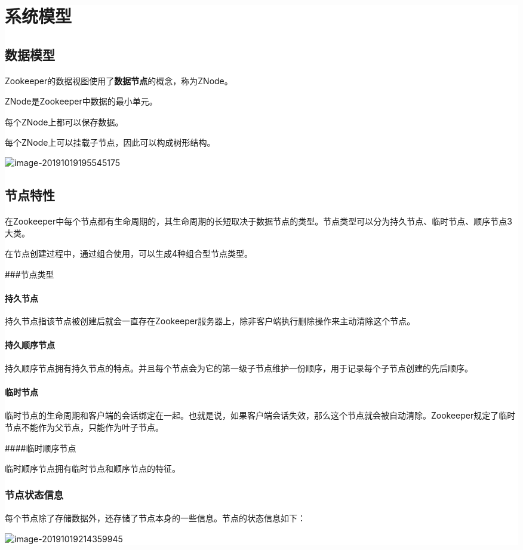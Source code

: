 # 系统模型



## 数据模型

Zookeeper的数据视图使用了**数据节点**的概念，称为ZNode。

ZNode是Zookeeper中数据的最小单元。

每个ZNode上都可以保存数据。

每个ZNode上可以挂载子节点，因此可以构成树形结构。

![image-20191019195545175](https://tva1.sinaimg.cn/large/006y8mN6gy1g83ra0dpwrj318k0bgdi8.jpg)





## 节点特性

在Zookeeper中每个节点都有生命周期的，其生命周期的长短取决于数据节点的类型。节点类型可以分为持久节点、临时节点、顺序节点3大类。

在节点创建过程中，通过组合使用，可以生成4种组合型节点类型。



###节点类型

#### 持久节点

持久节点指该节点被创建后就会一直存在Zookeeper服务器上，除非客户端执行删除操作来主动清除这个节点。



#### 持久顺序节点

持久顺序节点拥有持久节点的特点。并且每个节点会为它的第一级子节点维护一份顺序，用于记录每个子节点创建的先后顺序。



#### 临时节点

临时节点的生命周期和客户端的会话绑定在一起。也就是说，如果客户端会话失效，那么这个节点就会被自动清除。Zookeeper规定了临时节点不能作为父节点，只能作为叶子节点。



####临时顺序节点

临时顺序节点拥有临时节点和顺序节点的特征。





### 节点状态信息

每个节点除了存储数据外，还存储了节点本身的一些信息。节点的状态信息如下：

![image-20191019214359945](https://tva1.sinaimg.cn/large/006y8mN6gy1g83uemyxg4j318w0loar8.jpg)
